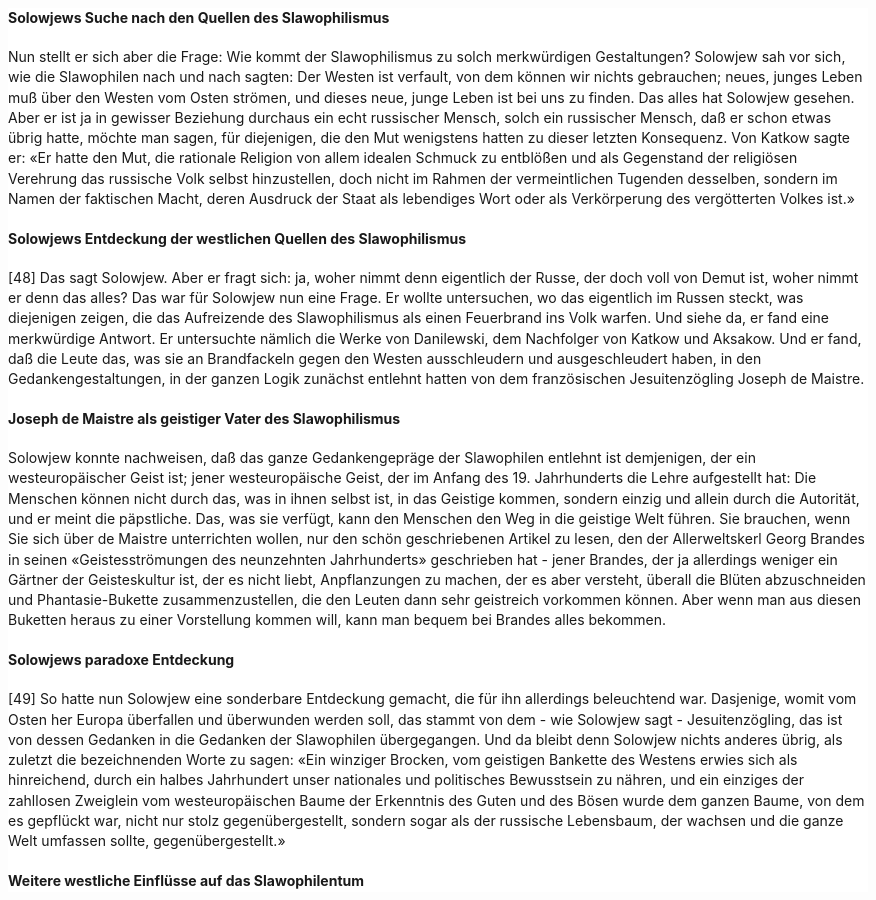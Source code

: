 #### Solowjews Suche nach den Quellen des Slawophilismus

Nun stellt er sich aber die Frage: Wie kommt der Slawophilismus zu solch merkwürdigen Gestaltungen? Solowjew sah vor sich, wie die Slawophilen nach und nach sagten: Der Westen ist verfault, von dem können wir nichts gebrauchen; neues, junges Leben muß über den Westen vom Osten strömen, und dieses neue, junge Leben ist bei uns zu finden. Das alles hat Solowjew gesehen. Aber er ist ja in gewisser Beziehung durchaus ein echt russischer Mensch, solch ein russischer Mensch, daß er schon etwas übrig hatte, möchte man sagen, für diejenigen, die den Mut wenigstens hatten zu dieser letzten Konsequenz. Von Katkow sagte er: «Er hatte den Mut, die rationale Religion von allem idealen Schmuck zu entblößen und als Gegenstand der religiösen Verehrung das russische Volk selbst hinzustellen, doch nicht im Rahmen der vermeintlichen Tugenden desselben, sondern im Namen der faktischen Macht, deren Ausdruck der Staat als lebendiges Wort oder als Verkörperung des vergötterten Volkes ist.»

#### Solowjews Entdeckung der westlichen Quellen des Slawophilismus

[48] Das sagt Solowjew. Aber er fragt sich: ja, woher nimmt denn eigentlich der Russe, der doch voll von Demut ist, woher nimmt er denn das alles? Das war für Solowjew nun eine Frage. Er wollte untersuchen, wo das eigentlich im Russen steckt, was diejenigen zeigen, die das Aufreizende des Slawophilismus als einen Feuerbrand ins Volk warfen. Und siehe da, er fand eine merkwürdige Antwort. Er untersuchte nämlich die Werke von Danilewski, dem Nachfolger von Katkow und Aksakow. Und er fand, daß die Leute das, was sie an Brandfackeln gegen den Westen ausschleudern und ausgeschleudert haben, in den Gedankengestaltungen, in der ganzen Logik zunächst entlehnt hatten von dem französischen Jesuitenzögling Joseph de Maistre.

#### Joseph de Maistre als geistiger Vater des Slawophilismus

Solowjew konnte nachweisen, daß das ganze Gedankengepräge der Slawophilen entlehnt ist demjenigen, der ein westeuropäischer Geist ist; jener westeuropäische Geist, der im Anfang des 19. Jahrhunderts die Lehre aufgestellt hat: Die Menschen können nicht durch das, was in ihnen selbst ist, in das Geistige kommen, sondern einzig und allein durch die Autorität, und er meint die päpstliche. Das, was sie verfügt, kann den Menschen den Weg in die geistige Welt führen. Sie brauchen, wenn Sie sich über de Maistre unterrichten wollen, nur den schön geschriebenen Artikel zu lesen, den der Allerweltskerl Georg Brandes in seinen «Geistesströmungen des neunzehnten Jahrhunderts» geschrieben hat - jener Brandes, der ja allerdings weniger ein Gärtner der Geisteskultur ist, der es nicht liebt, Anpflanzungen zu machen, der es aber versteht, überall die Blüten abzuschneiden und Phantasie-Bukette zusammenzustellen, die den Leuten dann sehr geistreich vorkommen können. Aber wenn man aus diesen Buketten heraus zu einer Vorstellung kommen will, kann man bequem bei Brandes alles bekommen.

#### Solowjews paradoxe Entdeckung

[49] So hatte nun Solowjew eine sonderbare Entdeckung gemacht, die für ihn allerdings beleuchtend war. Dasjenige, womit vom Osten her Europa überfallen und überwunden werden soll, das stammt von dem - wie Solowjew sagt - Jesuitenzögling, das ist von dessen Gedanken in die Gedanken der Slawophilen übergegangen. Und da bleibt denn Solowjew nichts anderes übrig, als zuletzt die bezeichnenden Worte zu sagen: «Ein winziger Brocken, vom geistigen Bankette des Westens erwies sich als hinreichend, durch ein halbes Jahrhundert unser nationales und politisches Bewusstsein zu nähren, und ein einziges der zahllosen Zweiglein vom westeuropäischen Baume der Erkenntnis des Guten und des Bösen wurde dem ganzen Baume, von dem es gepflückt war, nicht nur stolz gegenübergestellt, sondern sogar als der russische Lebensbaum, der wachsen und die ganze Welt umfassen sollte, gegenübergestellt.»

#### Weitere westliche Einflüsse auf das Slawophilentum

